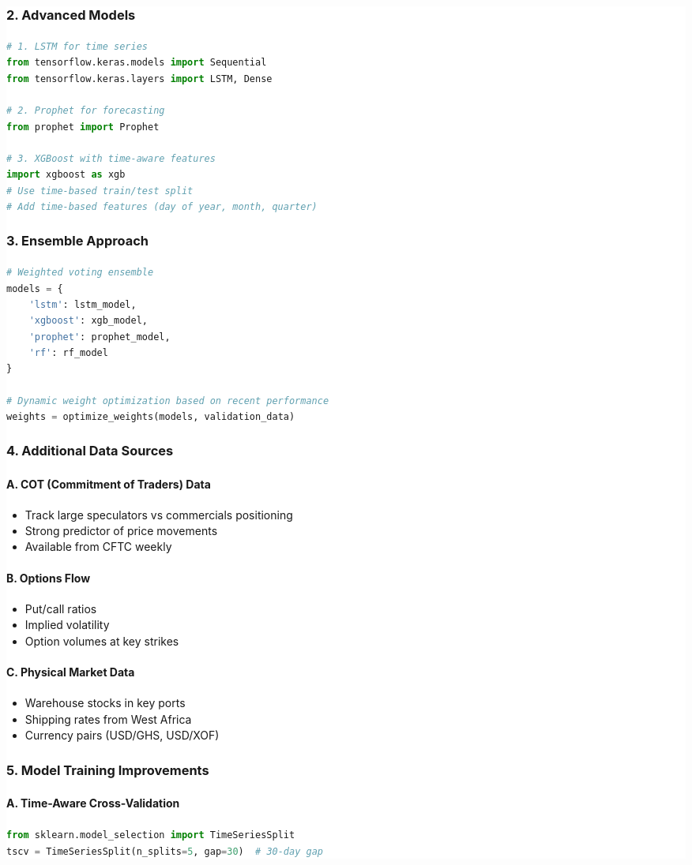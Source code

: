 ### 2. Advanced Models
```python
# 1. LSTM for time series
from tensorflow.keras.models import Sequential
from tensorflow.keras.layers import LSTM, Dense

# 2. Prophet for forecasting
from prophet import Prophet

# 3. XGBoost with time-aware features
import xgboost as xgb
# Use time-based train/test split
# Add time-based features (day of year, month, quarter)
```

### 3. Ensemble Approach
```python
# Weighted voting ensemble
models = {
    'lstm': lstm_model,
    'xgboost': xgb_model,
    'prophet': prophet_model,
    'rf': rf_model
}

# Dynamic weight optimization based on recent performance
weights = optimize_weights(models, validation_data)
```

### 4. Additional Data Sources

#### A. COT (Commitment of Traders) Data
- Track large speculators vs commercials positioning
- Strong predictor of price movements
- Available from CFTC weekly

#### B. Options Flow
- Put/call ratios
- Implied volatility
- Option volumes at key strikes

#### C. Physical Market Data
- Warehouse stocks in key ports
- Shipping rates from West Africa
- Currency pairs (USD/GHS, USD/XOF)

### 5. Model Training Improvements

#### A. Time-Aware Cross-Validation
```python
from sklearn.model_selection import TimeSeriesSplit
tscv = TimeSeriesSplit(n_splits=5, gap=30)  # 30-day gap
```
